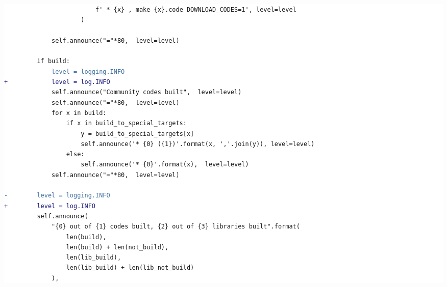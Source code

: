 ```diff
                         f' * {x} , make {x}.code DOWNLOAD_CODES=1', level=level
                     )
 
             self.announce("="*80,  level=level)
 
         if build:
-            level = logging.INFO
+            level = log.INFO
             self.announce("Community codes built",  level=level)
             self.announce("="*80,  level=level)
             for x in build:
                 if x in build_to_special_targets:
                     y = build_to_special_targets[x]
                     self.announce('* {0} ({1})'.format(x, ','.join(y)), level=level)
                 else:
                     self.announce('* {0}'.format(x),  level=level)
             self.announce("="*80,  level=level)
 
-        level = logging.INFO
+        level = log.INFO
         self.announce(
             "{0} out of {1} codes built, {2} out of {3} libraries built".format(
                 len(build), 
                 len(build) + len(not_build), 
                 len(lib_build), 
                 len(lib_build) + len(lib_not_build)
             ),
```

